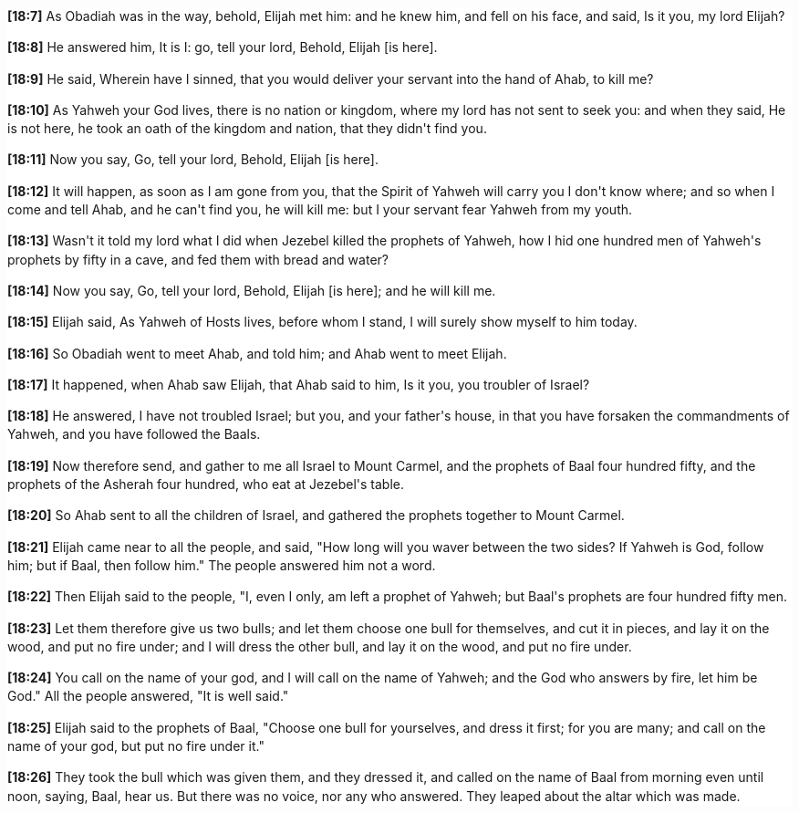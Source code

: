 **[18:7]** As Obadiah was in the way, behold, Elijah met him: and he knew him, and fell on his face, and said, Is it you, my lord Elijah?

**[18:8]** He answered him, It is I: go, tell your lord, Behold, Elijah [is here].

**[18:9]** He said, Wherein have I sinned, that you would deliver your servant into the hand of Ahab, to kill me?

**[18:10]** As Yahweh your God lives, there is no nation or kingdom, where my lord has not sent to seek you: and when they said, He is not here, he took an oath of the kingdom and nation, that they didn't find you.

**[18:11]** Now you say, Go, tell your lord, Behold, Elijah [is here].

**[18:12]** It will happen, as soon as I am gone from you, that the Spirit of Yahweh will carry you I don't know where; and so when I come and tell Ahab, and he can't find you, he will kill me: but I your servant fear Yahweh from my youth.

**[18:13]** Wasn't it told my lord what I did when Jezebel killed the prophets of Yahweh, how I hid one hundred men of Yahweh's prophets by fifty in a cave, and fed them with bread and water?

**[18:14]** Now you say, Go, tell your lord, Behold, Elijah [is here]; and he will kill me.

**[18:15]** Elijah said, As Yahweh of Hosts lives, before whom I stand, I will surely show myself to him today.

**[18:16]** So Obadiah went to meet Ahab, and told him; and Ahab went to meet Elijah.

**[18:17]** It happened, when Ahab saw Elijah, that Ahab said to him, Is it you, you troubler of Israel?

**[18:18]** He answered, I have not troubled Israel; but you, and your father's house, in that you have forsaken the commandments of Yahweh, and you have followed the Baals.

**[18:19]** Now therefore send, and gather to me all Israel to Mount Carmel, and the prophets of Baal four hundred fifty, and the prophets of the Asherah four hundred, who eat at Jezebel's table.

**[18:20]** So Ahab sent to all the children of Israel, and gathered the prophets together to Mount Carmel.

**[18:21]** Elijah came near to all the people, and said, "How long will you waver between the two sides? If Yahweh is God, follow him; but if Baal, then follow him." The people answered him not a word.

**[18:22]** Then Elijah said to the people, "I, even I only, am left a prophet of Yahweh; but Baal's prophets are four hundred fifty men.

**[18:23]** Let them therefore give us two bulls; and let them choose one bull for themselves, and cut it in pieces, and lay it on the wood, and put no fire under; and I will dress the other bull, and lay it on the wood, and put no fire under.

**[18:24]** You call on the name of your god, and I will call on the name of Yahweh; and the God who answers by fire, let him be God." All the people answered, "It is well said."

**[18:25]** Elijah said to the prophets of Baal, "Choose one bull for yourselves, and dress it first; for you are many; and call on the name of your god, but put no fire under it."

**[18:26]** They took the bull which was given them, and they dressed it, and called on the name of Baal from morning even until noon, saying, Baal, hear us. But there was no voice, nor any who answered. They leaped about the altar which was made.
